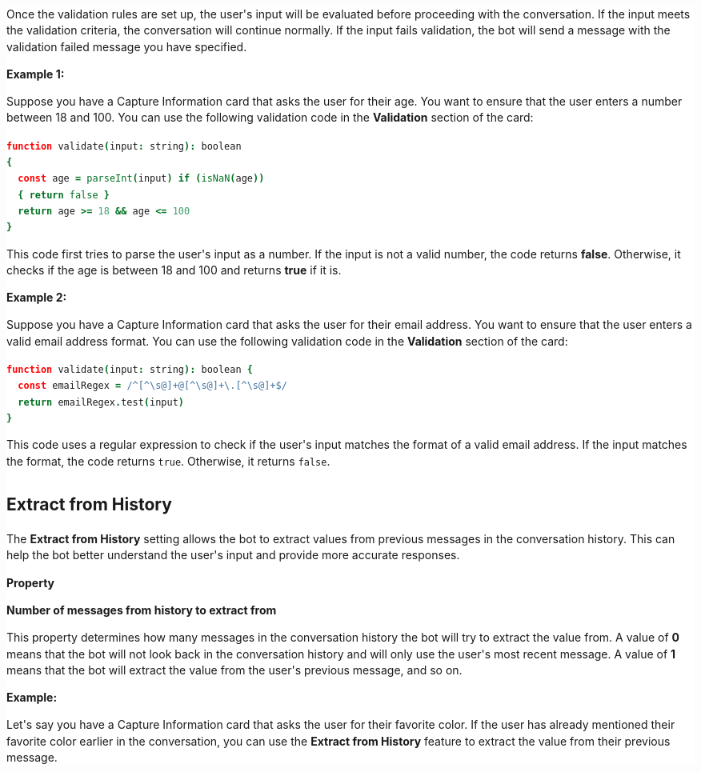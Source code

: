 Once the validation rules are set up, the user's input will be evaluated before proceeding with the conversation. If the input meets the validation criteria, the conversation will continue normally. If the input fails validation, the bot will send a message with the validation failed message you have specified.

**Example 1:**

Suppose you have a Capture Information card that asks the user for their age. You want to ensure that the user enters a number between 18 and 100. You can use the following validation code in the **Validation** section of the card:

```coffeescript
function validate(input: string): boolean
{
  const age = parseInt(input) if (isNaN(age))
  { return false }
  return age >= 18 && age <= 100
}
```

This code first tries to parse the user's input as a number. If the input is not a valid number, the code returns **false**. Otherwise, it checks if the age is between 18 and 100 and returns **true** if it is.

**Example 2:**

Suppose you have a Capture Information card that asks the user for their email address. You want to ensure that the user enters a valid email address format. You can use the following validation code in the **Validation** section of the card:

```coffeescript
function validate(input: string): boolean {
  const emailRegex = /^[^\s@]+@[^\s@]+\.[^\s@]+$/
  return emailRegex.test(input)
}
```

This code uses a regular expression to check if the user's input matches the format of a valid email address. If the input matches the format, the code returns `true`. Otherwise, it returns `false`.

## Extract from History

The **Extract from History** setting allows the bot to extract values from previous messages in the conversation history. This can help the bot better understand the user's input and provide more accurate responses.

**Property**

**Number of messages from history to extract from**

This property determines how many messages in the conversation history the bot will try to extract the value from. A value of **0** means that the bot will not look back in the conversation history and will only use the user's most recent message. A value of **1** means that the bot will extract the value from the user's previous message, and so on.

**Example:**

Let's say you have a Capture Information card that asks the user for their favorite color. If the user has already mentioned their favorite color earlier in the conversation, you can use the **Extract from History** feature to extract the value from their previous message.
